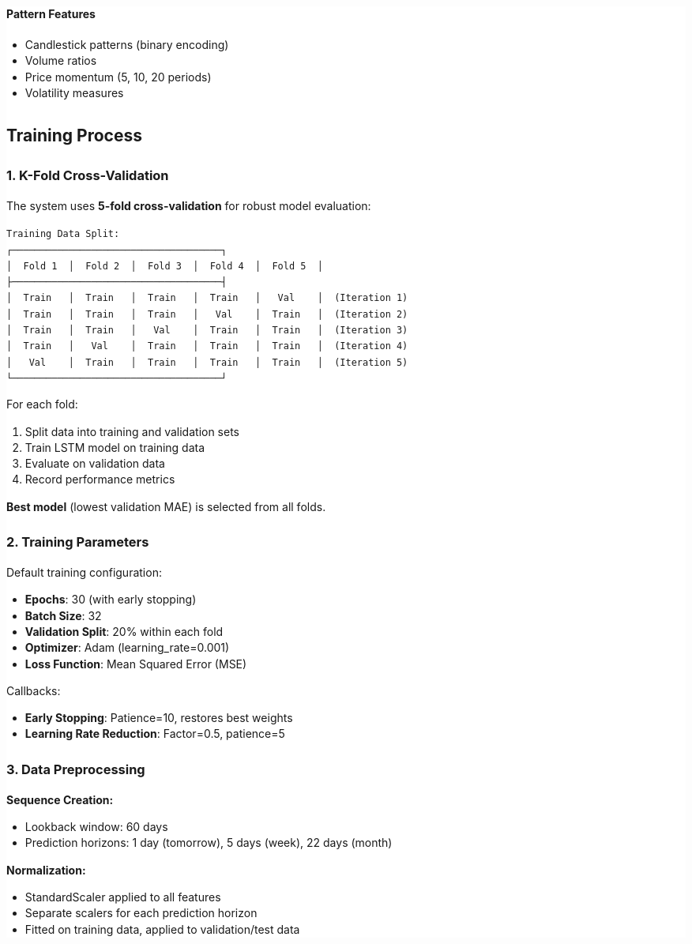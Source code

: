 #### Pattern Features
- Candlestick patterns (binary encoding)
- Volume ratios
- Price momentum (5, 10, 20 periods)
- Volatility measures

## Training Process

### 1. K-Fold Cross-Validation

The system uses **5-fold cross-validation** for robust model evaluation:

```
Training Data Split:
┌─────────────────────────────────────┐
│  Fold 1  │  Fold 2  │  Fold 3  │  Fold 4  │  Fold 5  │
├─────────────────────────────────────┤
│  Train   │  Train   │  Train   │  Train   │   Val    │  (Iteration 1)
│  Train   │  Train   │  Train   │   Val    │  Train   │  (Iteration 2)
│  Train   │  Train   │   Val    │  Train   │  Train   │  (Iteration 3)
│  Train   │   Val    │  Train   │  Train   │  Train   │  (Iteration 4)
│   Val    │  Train   │  Train   │  Train   │  Train   │  (Iteration 5)
└─────────────────────────────────────┘
```

For each fold:
1. Split data into training and validation sets
2. Train LSTM model on training data
3. Evaluate on validation data
4. Record performance metrics

**Best model** (lowest validation MAE) is selected from all folds.

### 2. Training Parameters

Default training configuration:
- **Epochs**: 30 (with early stopping)
- **Batch Size**: 32
- **Validation Split**: 20% within each fold
- **Optimizer**: Adam (learning_rate=0.001)
- **Loss Function**: Mean Squared Error (MSE)

Callbacks:
- **Early Stopping**: Patience=10, restores best weights
- **Learning Rate Reduction**: Factor=0.5, patience=5

### 3. Data Preprocessing

**Sequence Creation:**
- Lookback window: 60 days
- Prediction horizons: 1 day (tomorrow), 5 days (week), 22 days (month)

**Normalization:**
- StandardScaler applied to all features
- Separate scalers for each prediction horizon
- Fitted on training data, applied to validation/test data
